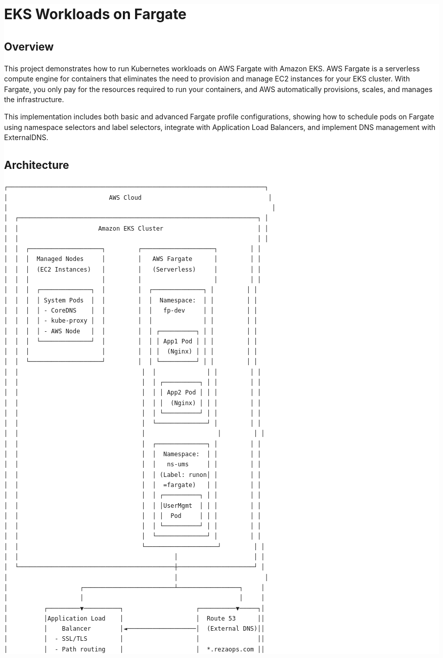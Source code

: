# EKS Workloads on Fargate

## Overview

This project demonstrates how to run Kubernetes workloads on AWS Fargate with Amazon EKS. AWS Fargate is a serverless compute engine for containers that eliminates the need to provision and manage EC2 instances for your EKS cluster. With Fargate, you only pay for the resources required to run your containers, and AWS automatically provisions, scales, and manages the infrastructure.

This implementation includes both basic and advanced Fargate profile configurations, showing how to schedule pods on Fargate using namespace selectors and label selectors, integrate with Application Load Balancers, and implement DNS management with ExternalDNS.

## Architecture

```
┌───────────────────────────────────────────────────────────────────────┐
│                            AWS Cloud                                   │
│                                                                         │
│  ┌──────────────────────────────────────────────────────────────────┐ │
│  │                      Amazon EKS Cluster                          │ │
│  │                                                                  │ │
│  │  ┌────────────────────┐         ┌────────────────────┐         │ │
│  │  │  Managed Nodes     │         │   AWS Fargate      │         │ │
│  │  │  (EC2 Instances)   │         │   (Serverless)     │         │ │
│  │  │                    │         │                    │         │ │
│  │  │  ┌──────────────┐  │         │  ┌──────────────┐ │         │ │
│  │  │  │ System Pods  │  │         │  │  Namespace:  │ │         │ │
│  │  │  │ - CoreDNS    │  │         │  │   fp-dev     │ │         │ │
│  │  │  │ - kube-proxy │  │         │  │              │ │         │ │
│  │  │  │ - AWS Node   │  │         │  │ ┌──────────┐ │ │         │ │
│  │  │  └──────────────┘  │         │  │ │ App1 Pod │ │ │         │ │
│  │  │                    │         │  │ │  (Nginx) │ │ │         │ │
│  │  └────────────────────┘         │  │ └──────────┘ │ │         │ │
│  │                                  │  │              │ │         │ │
│  │                                  │  │ ┌──────────┐ │ │         │ │
│  │                                  │  │ │ App2 Pod │ │ │         │ │
│  │                                  │  │ │  (Nginx) │ │ │         │ │
│  │                                  │  │ └──────────┘ │ │         │ │
│  │                                  │  └──────────────┘ │         │ │
│  │                                  │                    │         │ │
│  │                                  │  ┌──────────────┐ │         │ │
│  │                                  │  │  Namespace:  │ │         │ │
│  │                                  │  │   ns-ums     │ │         │ │
│  │                                  │  │ (Label: runon│ │         │ │
│  │                                  │  │  =fargate)   │ │         │ │
│  │                                  │  │ ┌──────────┐ │ │         │ │
│  │                                  │  │ │UserMgmt  │ │ │         │ │
│  │                                  │  │ │  Pod     │ │ │         │ │
│  │                                  │  │ └──────────┘ │ │         │ │
│  │                                  │  └──────────────┘ │         │ │
│  │                                  └────────────────────┘         │ │
│  │                                           │                     │ │
│  └───────────────────────────────────────────┼─────────────────────┘ │
│                                              │                        │
│                    ┌─────────────────────────┴─────────────────┐     │
│                    │                                           │     │
│          ┌─────────▼──────────┐                    ┌──────────▼─────┐│
│          │Application Load    │                    │  Route 53      ││
│          │    Balancer        │◄───────────────────│  (External DNS)││
│          │  - SSL/TLS         │                    │                ││
│          │  - Path routing    │                    │  *.rezaops.com ││
```